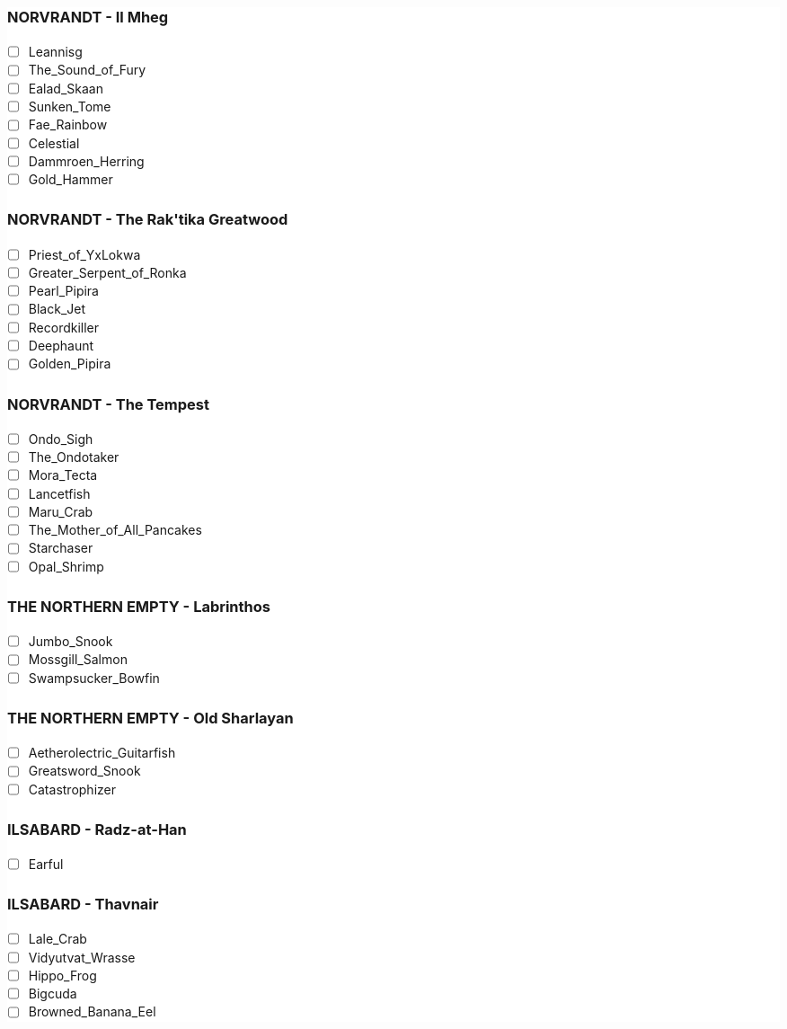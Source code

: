###  NORVRANDT - Il Mheg
- [ ] Leannisg
- [ ] The_Sound_of_Fury
- [ ] Ealad_Skaan
- [ ] Sunken_Tome
- [ ] Fae_Rainbow
- [ ] Celestial
- [ ] Dammroen_Herring
- [ ] Gold_Hammer

###  NORVRANDT - The Rak'tika Greatwood
- [ ] Priest_of_YxLokwa
- [ ] Greater_Serpent_of_Ronka
- [ ] Pearl_Pipira
- [ ] Black_Jet
- [ ] Recordkiller
- [ ] Deephaunt
- [ ] Golden_Pipira

###  NORVRANDT - The Tempest
- [ ] Ondo_Sigh
- [ ] The_Ondotaker 
- [ ] Mora_Tecta
- [ ] Lancetfish
- [ ] Maru_Crab
- [ ] The_Mother_of_All_Pancakes
- [ ] Starchaser
- [ ] Opal_Shrimp

###  THE NORTHERN EMPTY - Labrinthos
- [ ] Jumbo_Snook
- [ ] Mossgill_Salmon
- [ ] Swampsucker_Bowfin

###  THE NORTHERN EMPTY - Old Sharlayan
- [ ] Aetherolectric_Guitarfish
- [ ] Greatsword_Snook
- [ ] Catastrophizer

###  ILSABARD - Radz-at-Han
- [ ] Earful 

###  ILSABARD - Thavnair
- [ ] Lale_Crab
- [ ] Vidyutvat_Wrasse
- [ ] Hippo_Frog 
- [ ] Bigcuda 
- [ ] Browned_Banana_Eel
